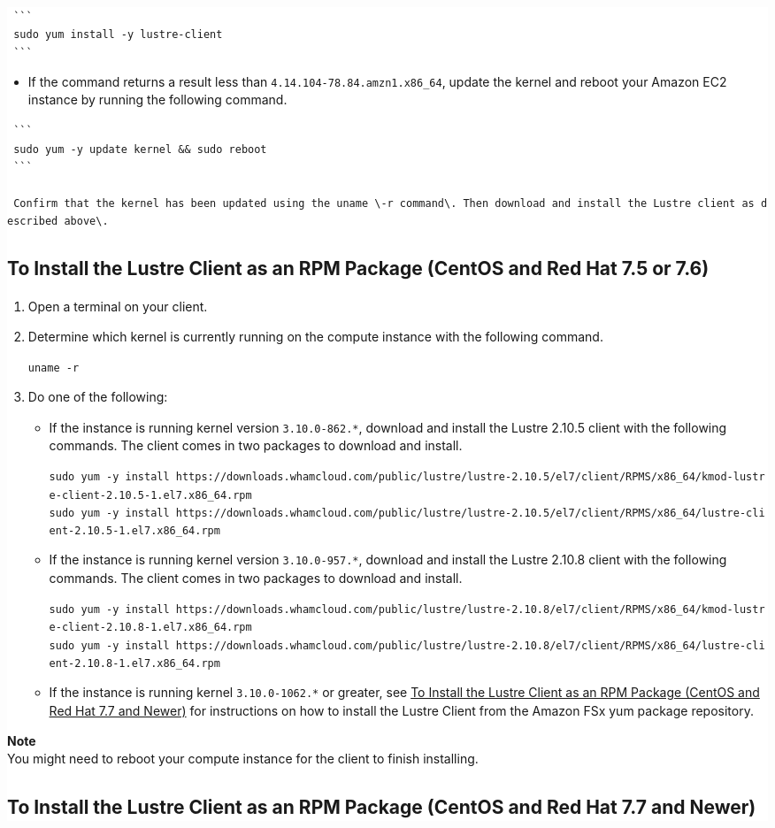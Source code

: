      ```
     sudo yum install -y lustre-client
     ```
   +  If the command returns a result less than `4.14.104-78.84.amzn1.x86_64`, update the kernel and reboot your Amazon EC2 instance by running the following command\. 

     ```
     sudo yum -y update kernel && sudo reboot
     ```

     Confirm that the kernel has been updated using the uname \-r command\. Then download and install the Lustre client as described above\.

## To Install the Lustre Client as an RPM Package \(CentOS and Red Hat 7\.5 or 7\.6\)<a name="install-lustre-client-amazon-centos-7.5"></a>

1. Open a terminal on your client\.

1. Determine which kernel is currently running on the compute instance with the following command\.

   ```
   uname -r
   ```

1. Do one of the following:
   + If the instance is running kernel version `3.10.0-862.*`, download and install the Lustre 2\.10\.5 client with the following commands\. The client comes in two packages to download and install\.

     ```
     sudo yum -y install https://downloads.whamcloud.com/public/lustre/lustre-2.10.5/el7/client/RPMS/x86_64/kmod-lustre-client-2.10.5-1.el7.x86_64.rpm
     sudo yum -y install https://downloads.whamcloud.com/public/lustre/lustre-2.10.5/el7/client/RPMS/x86_64/lustre-client-2.10.5-1.el7.x86_64.rpm
     ```
   + If the instance is running kernel version `3.10.0-957.*`, download and install the Lustre 2\.10\.8 client with the following commands\. The client comes in two packages to download and install\.

     ```
     sudo yum -y install https://downloads.whamcloud.com/public/lustre/lustre-2.10.8/el7/client/RPMS/x86_64/kmod-lustre-client-2.10.8-1.el7.x86_64.rpm
     sudo yum -y install https://downloads.whamcloud.com/public/lustre/lustre-2.10.8/el7/client/RPMS/x86_64/lustre-client-2.10.8-1.el7.x86_64.rpm
     ```
   + If the instance is running kernel `3.10.0-1062.*` or greater, see [To Install the Lustre Client as an RPM Package \(CentOS and Red Hat 7\.7 and Newer\)](#install-lustre-client-Centos-7) for instructions on how to install the Lustre Client from the Amazon FSx yum package repository\.

**Note**  
You might need to reboot your compute instance for the client to finish installing\.

## To Install the Lustre Client as an RPM Package \(CentOS and Red Hat 7\.7 and Newer\)<a name="install-lustre-client-Centos-7"></a>

